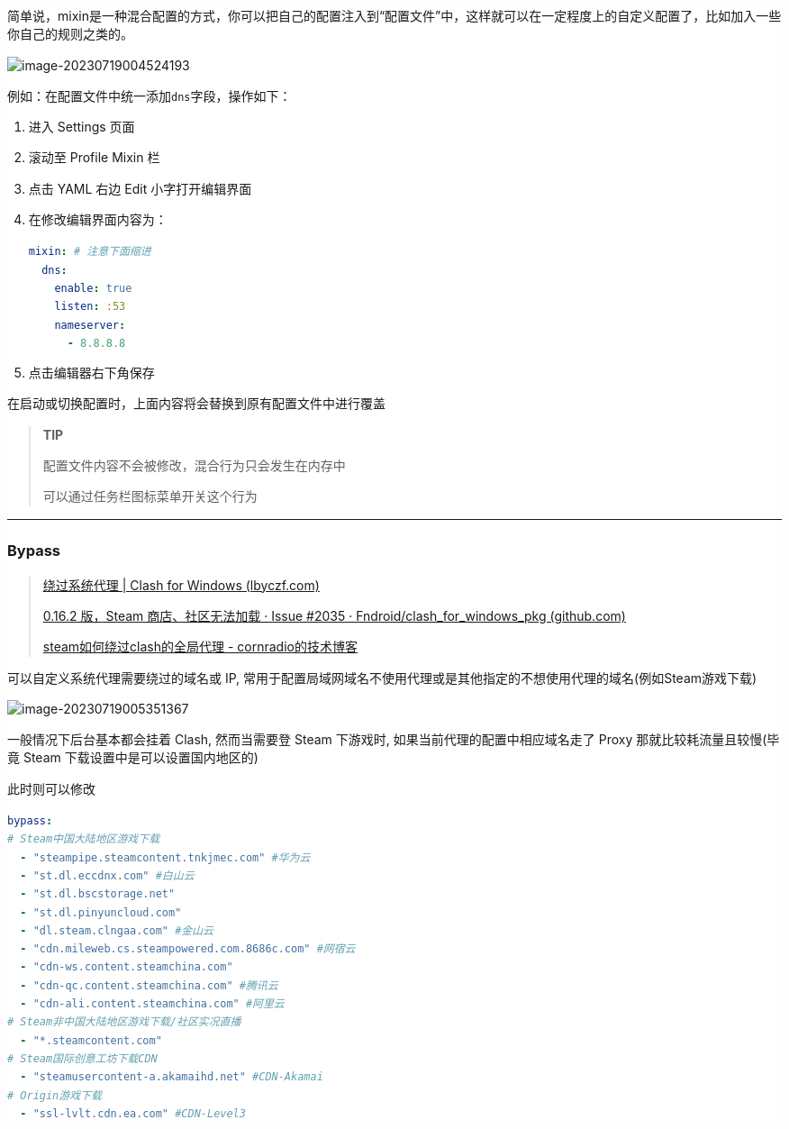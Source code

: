 简单说，mixin是一种混合配置的方式，你可以把自己的配置注入到“配置文件”中，这样就可以在一定程度上的自定义配置了，比如加入一些你自己的规则之类的。

![image-20230719004524193](http://cdn.ayusummer233.top/DailyNotes/202307190045224.png)

例如：在配置文件中统一添加`dns`字段，操作如下：

1. 进入 Settings 页面

2. 滚动至 Profile Mixin 栏

3. 点击 YAML 右边 Edit 小字打开编辑界面

4. 在修改编辑界面内容为：

   ```yaml
   mixin: # 注意下面缩进
     dns:
       enable: true
       listen: :53
       nameserver:
         - 8.8.8.8
   ```

5. 点击编辑器右下角保存

在启动或切换配置时，上面内容将会替换到原有配置文件中进行覆盖

> **TIP**
>
> 配置文件内容不会被修改，混合行为只会发生在内存中
>
> 可以通过任务栏图标菜单开关这个行为

---

### Bypass

> [绕过系统代理 | Clash for Windows (lbyczf.com)](https://docs.cfw.lbyczf.com/contents/bypass.html)
>
> [0.16.2 版，Steam 商店、社区无法加载 · Issue #2035 · Fndroid/clash_for_windows_pkg (github.com)](https://github.com/Fndroid/clash_for_windows_pkg/issues/2035)
>
> [steam如何绕过clash的全局代理 - cornradio的技术博客](https://cornradio.github.io/hugo/posts/让steam绕过clash系统代理/)

可以自定义系统代理需要绕过的域名或 IP, 常用于配置局域网域名不使用代理或是其他指定的不想使用代理的域名(例如Steam游戏下载)

![image-20230719005351367](http://cdn.ayusummer233.top/DailyNotes/202307190053433.png)

一般情况下后台基本都会挂着 Clash, 然而当需要登 Steam 下游戏时, 如果当前代理的配置中相应域名走了 Proxy 那就比较耗流量且较慢(毕竟 Steam 下载设置中是可以设置国内地区的)

此时则可以修改 

```yaml
bypass:
# Steam中国大陆地区游戏下载
  - "steampipe.steamcontent.tnkjmec.com" #华为云
  - "st.dl.eccdnx.com" #白山云
  - "st.dl.bscstorage.net"
  - "st.dl.pinyuncloud.com"
  - "dl.steam.clngaa.com" #金山云
  - "cdn.mileweb.cs.steampowered.com.8686c.com" #网宿云
  - "cdn-ws.content.steamchina.com"
  - "cdn-qc.content.steamchina.com" #腾讯云
  - "cdn-ali.content.steamchina.com" #阿里云
# Steam非中国大陆地区游戏下载/社区实况直播
  - "*.steamcontent.com"
# Steam国际创意工坊下载CDN
  - "steamusercontent-a.akamaihd.net" #CDN-Akamai
# Origin游戏下载
  - "ssl-lvlt.cdn.ea.com" #CDN-Level3
```